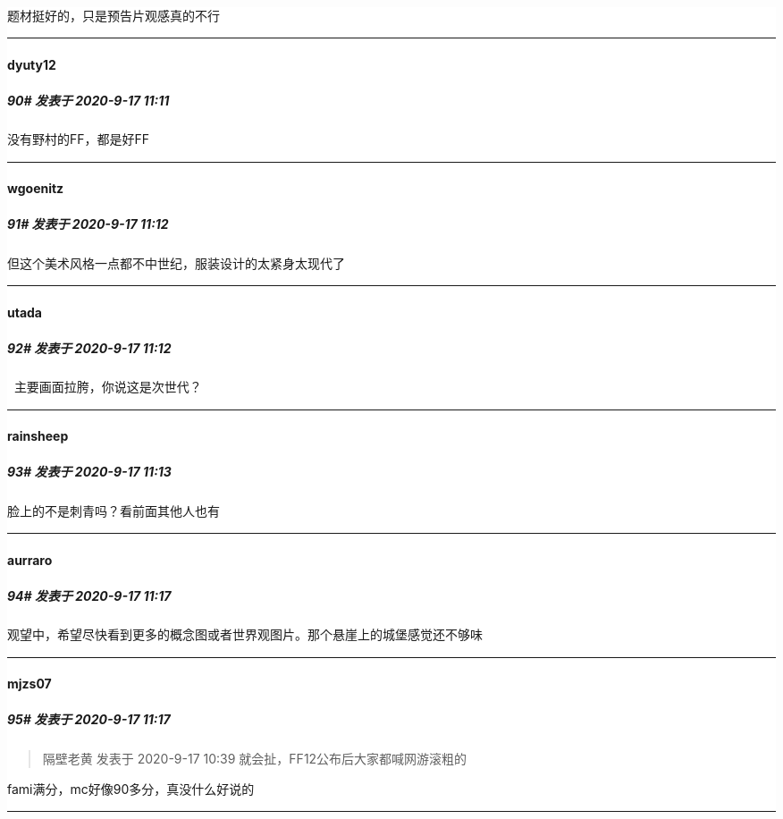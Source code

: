 
题材挺好的，只是预告片观感真的不行


-----

####  dyuty12  
##### 90#       发表于 2020-9-17 11:11


没有野村的FF，都是好FF


-----

####  wgoenitz  
##### 91#       发表于 2020-9-17 11:12


但这个美术风格一点都不中世纪，服装设计的太紧身太现代了


-----

####  utada  
##### 92#       发表于 2020-9-17 11:12


  主要画面拉胯，你说这是次世代？


-----

####  rainsheep  
##### 93#       发表于 2020-9-17 11:13


脸上的不是刺青吗？看前面其他人也有


-----

####  aurraro  
##### 94#       发表于 2020-9-17 11:17


观望中，希望尽快看到更多的概念图或者世界观图片。那个悬崖上的城堡感觉还不够味


-----

####  mjzs07  
##### 95#       发表于 2020-9-17 11:17


<blockquote>隔壁老黄 发表于 2020-9-17 10:39
就会扯，FF12公布后大家都喊网游滚粗的</blockquote>
fami满分，mc好像90多分，真没什么好说的


-----
